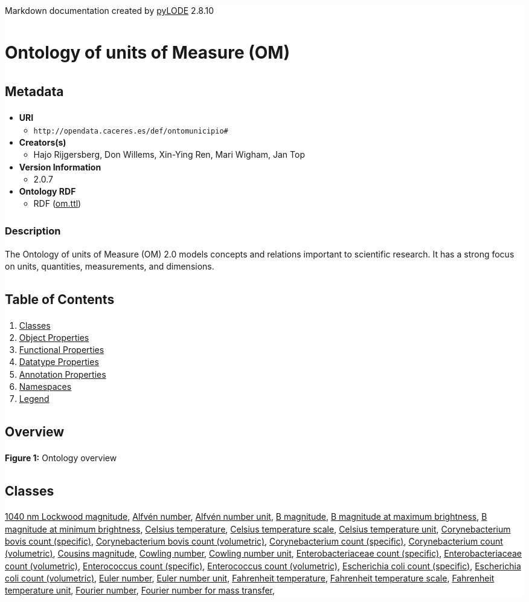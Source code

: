 Markdown documentation created by [pyLODE](http://github.com/rdflib/pyLODE) 2.8.10

# Ontology of units of Measure (OM)

## Metadata
* **URI**
  * `http://opendata.caceres.es/def/ontomunicipio#`
* **Creators(s)**
  * Hajo Rijgersberg, Don Willems, Xin-Ying Ren, Mari Wigham, Jan Top
* **Version Information**
  * 2.0.7
* **Ontology RDF**
  * RDF ([om.ttl](turtle))
### Description
<p>The Ontology of units of Measure (OM) 2.0 models concepts and relations important to scientific research. It has a strong focus on units, quantities, measurements, and dimensions.</p>

## Table of Contents
1. [Classes](#classes)
1. [Object Properties](#objectproperties)
1. [Functional Properties](#functionalproperties)
1. [Datatype Properties](#datatypeproperties)
1. [Annotation Properties](#annotationproperties)
1. [Namespaces](#namespaces)
1. [Legend](#legend)


## Overview

**Figure 1:** Ontology overview
## Classes
[1040 nm Lockwood magnitude](#1040nmLockwoodmagnitude),
[Alfvén number](#Alfvnnumber),
[Alfvén number unit](#Alfvnnumberunit),
[B magnitude](#Bmagnitude),
[B magnitude at maximum brightness](#Bmagnitudeatmaximumbrightness),
[B magnitude at minimum brightness](#Bmagnitudeatminimumbrightness),
[Celsius temperature](#Celsiustemperature),
[Celsius temperature scale](#Celsiustemperaturescale),
[Celsius temperature unit](#Celsiustemperatureunit),
[Corynebacterium bovis count (specific)](#Corynebacteriumboviscount(specific)),
[Corynebacterium bovis count (volumetric)](#Corynebacteriumboviscount(volumetric)),
[Corynebacterium count (specific)](#Corynebacteriumcount(specific)),
[Corynebacterium count (volumetric)](#Corynebacteriumcount(volumetric)),
[Cousins magnitude](#Cousinsmagnitude),
[Cowling number](#Cowlingnumber),
[Cowling number unit](#Cowlingnumberunit),
[Enterobacteriaceae count (specific)](#Enterobacteriaceaecount(specific)),
[Enterobacteriaceae count (volumetric)](#Enterobacteriaceaecount(volumetric)),
[Enterococcus count (specific)](#Enterococcuscount(specific)),
[Enterococcus count (volumetric)](#Enterococcuscount(volumetric)),
[Escherichia coli count (specific)](#Escherichiacolicount(specific)),
[Escherichia coli count (volumetric)](#Escherichiacolicount(volumetric)),
[Euler number](#Eulernumber),
[Euler number unit](#Eulernumberunit),
[Fahrenheit temperature](#Fahrenheittemperature),
[Fahrenheit temperature scale](#Fahrenheittemperaturescale),
[Fahrenheit temperature unit](#Fahrenheittemperatureunit),
[Fourier number](#Fouriernumber),
[Fourier number for mass transfer](#Fouriernumberformasstransfer),